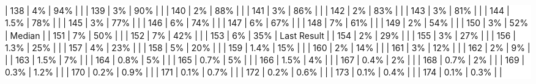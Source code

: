 | 138 | 4% | 94% |  |
| 139 | 3% | 90% |  |
| 140 | 2% | 88% |  |
| 141 | 3% | 86% |  |
| 142 | 2% | 83% |  |
| 143 | 3% | 81% |  |
| 144 | 1.5% | 78% |  |
| 145 | 3% | 77% |  |
| 146 | 6% | 74% |  |
| 147 | 6% | 67% |  |
| 148 | 7% | 61% |  |
| 149 | 2% | 54% |  |
| 150 | 3% | 52% | Median |
| 151 | 7% | 50% |  |
| 152 | 7% | 42% |  |
| 153 | 6% | 35% | Last Result |
| 154 | 2% | 29% |  |
| 155 | 3% | 27% |  |
| 156 | 1.3% | 25% |  |
| 157 | 4% | 23% |  |
| 158 | 5% | 20% |  |
| 159 | 1.4% | 15% |  |
| 160 | 2% | 14% |  |
| 161 | 3% | 12% |  |
| 162 | 2% | 9% |  |
| 163 | 1.5% | 7% |  |
| 164 | 0.8% | 5% |  |
| 165 | 0.7% | 5% |  |
| 166 | 1.5% | 4% |  |
| 167 | 0.4% | 2% |  |
| 168 | 0.7% | 2% |  |
| 169 | 0.3% | 1.2% |  |
| 170 | 0.2% | 0.9% |  |
| 171 | 0.1% | 0.7% |  |
| 172 | 0.2% | 0.6% |  |
| 173 | 0.1% | 0.4% |  |
| 174 | 0.1% | 0.3% |  |